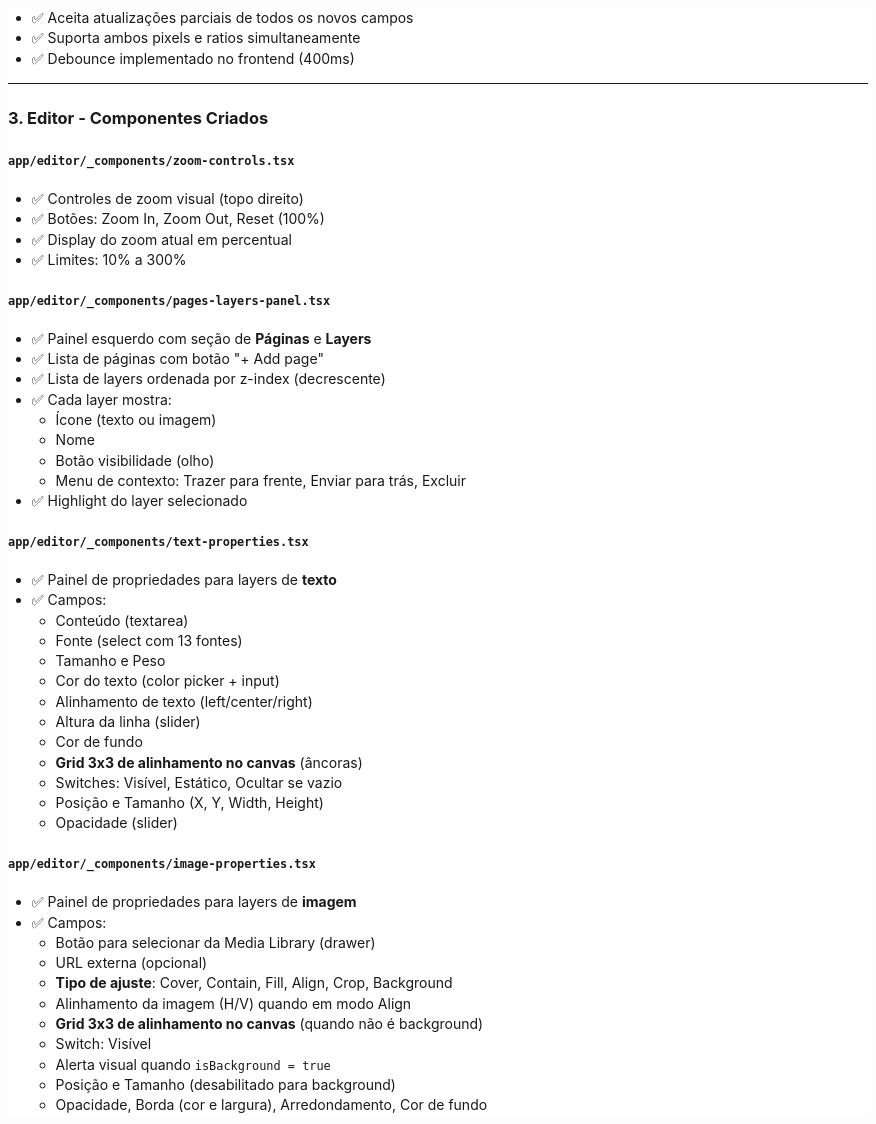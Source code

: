 - ✅ Aceita atualizações parciais de todos os novos campos
- ✅ Suporta ambos pixels e ratios simultaneamente
- ✅ Debounce implementado no frontend (400ms)

---

### 3. Editor - Componentes Criados

#### `app/editor/_components/zoom-controls.tsx`

- ✅ Controles de zoom visual (topo direito)
- ✅ Botões: Zoom In, Zoom Out, Reset (100%)
- ✅ Display do zoom atual em percentual
- ✅ Limites: 10% a 300%

#### `app/editor/_components/pages-layers-panel.tsx`

- ✅ Painel esquerdo com seção de **Páginas** e **Layers**
- ✅ Lista de páginas com botão "+ Add page"
- ✅ Lista de layers ordenada por z-index (decrescente)
- ✅ Cada layer mostra:
  - Ícone (texto ou imagem)
  - Nome
  - Botão visibilidade (olho)
  - Menu de contexto: Trazer para frente, Enviar para trás, Excluir
- ✅ Highlight do layer selecionado

#### `app/editor/_components/text-properties.tsx`

- ✅ Painel de propriedades para layers de **texto**
- ✅ Campos:
  - Conteúdo (textarea)
  - Fonte (select com 13 fontes)
  - Tamanho e Peso
  - Cor do texto (color picker + input)
  - Alinhamento de texto (left/center/right)
  - Altura da linha (slider)
  - Cor de fundo
  - **Grid 3x3 de alinhamento no canvas** (âncoras)
  - Switches: Visível, Estático, Ocultar se vazio
  - Posição e Tamanho (X, Y, Width, Height)
  - Opacidade (slider)

#### `app/editor/_components/image-properties.tsx`

- ✅ Painel de propriedades para layers de **imagem**
- ✅ Campos:
  - Botão para selecionar da Media Library (drawer)
  - URL externa (opcional)
  - **Tipo de ajuste**: Cover, Contain, Fill, Align, Crop, Background
  - Alinhamento da imagem (H/V) quando em modo Align
  - **Grid 3x3 de alinhamento no canvas** (quando não é background)
  - Switch: Visível
  - Alerta visual quando `isBackground = true`
  - Posição e Tamanho (desabilitado para background)
  - Opacidade, Borda (cor e largura), Arredondamento, Cor de fundo
